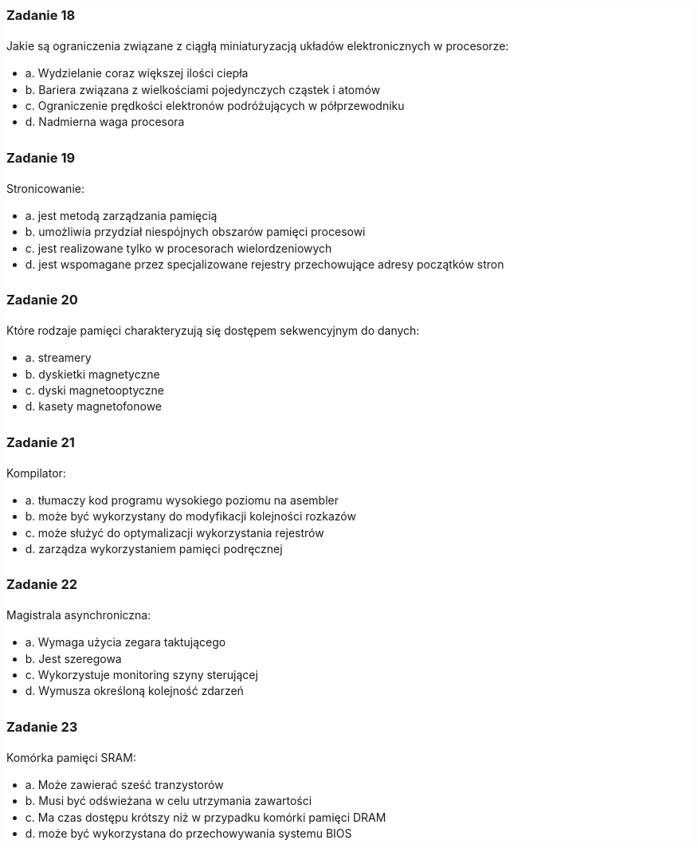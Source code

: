 ### Zadanie 18

Jakie są ograniczenia związane z ciągłą miniaturyzacją układów elektronicznych w
procesorze:

- a. Wydzielanie coraz większej ilości ciepła
- b. Bariera związana z wielkościami pojedynczych cząstek i atomów
- c. Ograniczenie prędkości elektronów podróżujących w półprzewodniku
- d. Nadmierna waga procesora

### Zadanie 19

Stronicowanie:

- a. jest metodą zarządzania pamięcią
- b. umożliwia przydział niespójnych obszarów pamięci procesowi
- c. jest realizowane tylko w procesorach wielordzeniowych
- d. jest wspomagane przez specjalizowane rejestry przechowujące adresy
  początków stron

### Zadanie 20

Które rodzaje pamięci charakteryzują się dostępem sekwencyjnym do danych:

- a. streamery
- b. dyskietki magnetyczne
- c. dyski magnetooptyczne
- d. kasety magnetofonowe

### Zadanie 21

Kompilator:

- a. tłumaczy kod programu wysokiego poziomu na asembler
- b. może być wykorzystany do modyfikacji kolejności rozkazów
- c. może służyć do optymalizacji wykorzystania rejestrów
- d. zarządza wykorzystaniem pamięci podręcznej

### Zadanie 22

Magistrala asynchroniczna:

- a. Wymaga użycia zegara taktującego
- b. Jest szeregowa
- c. Wykorzystuje monitoring szyny sterującej
- d. Wymusza określoną kolejność zdarzeń

### Zadanie 23

Komórka pamięci SRAM:

- a. Może zawierać sześć tranzystorów
- b. Musi być odświeżana w celu utrzymania zawartości
- c. Ma czas dostępu krótszy niż w przypadku komórki pamięci DRAM
- d. może być wykorzystana do przechowywania systemu BIOS
